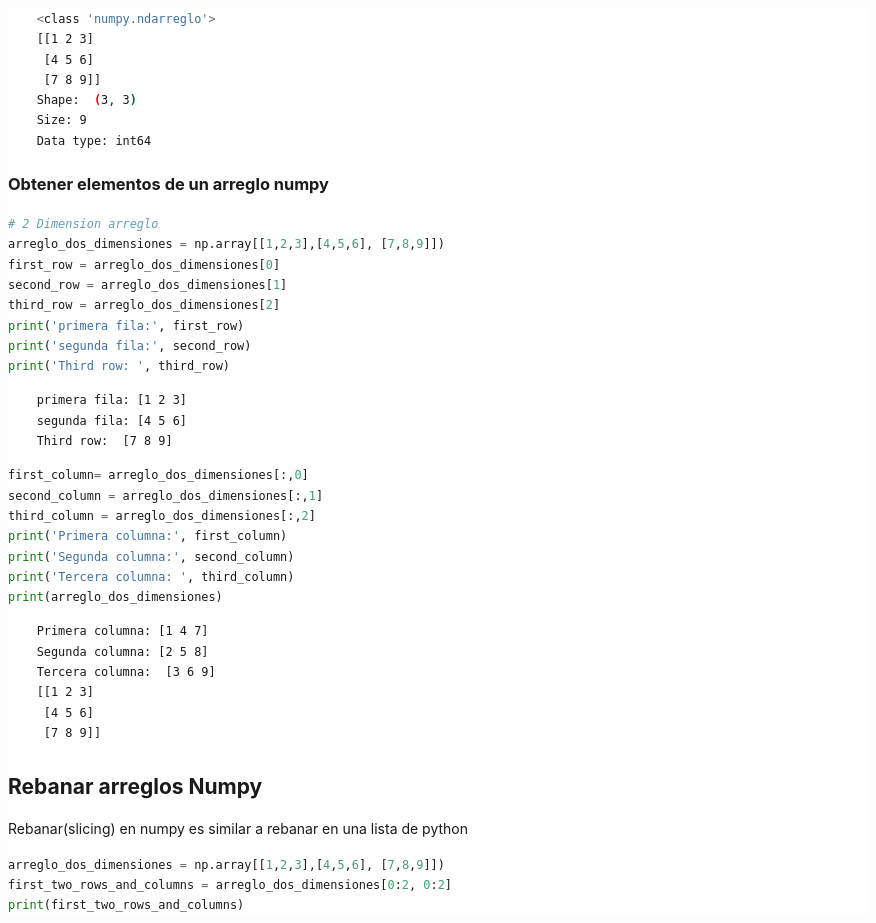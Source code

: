 ```sh
    <class 'numpy.ndarreglo'>
    [[1 2 3]
     [4 5 6]
     [7 8 9]]
    Shape:  (3, 3)
    Size: 9
    Data type: int64
```

### Obtener elementos de un arreglo numpy

```python
# 2 Dimension arreglo
arreglo_dos_dimensiones = np.array[[1,2,3],[4,5,6], [7,8,9]])
first_row = arreglo_dos_dimensiones[0]
second_row = arreglo_dos_dimensiones[1]
third_row = arreglo_dos_dimensiones[2]
print('primera fila:', first_row)
print('segunda fila:', second_row)
print('Third row: ', third_row)
```

```sh
    primera fila: [1 2 3]
    segunda fila: [4 5 6]
    Third row:  [7 8 9]
```

```python
first_column= arreglo_dos_dimensiones[:,0]
second_column = arreglo_dos_dimensiones[:,1]
third_column = arreglo_dos_dimensiones[:,2]
print('Primera columna:', first_column)
print('Segunda columna:', second_column)
print('Tercera columna: ', third_column)
print(arreglo_dos_dimensiones)

```

```sh
    Primera columna: [1 4 7]
    Segunda columna: [2 5 8]
    Tercera columna:  [3 6 9]
    [[1 2 3]
     [4 5 6]
     [7 8 9]]
```

## Rebanar arreglos Numpy

Rebanar(slicing) en numpy es similar a rebanar en una lista de python

```python
arreglo_dos_dimensiones = np.array[[1,2,3],[4,5,6], [7,8,9]])
first_two_rows_and_columns = arreglo_dos_dimensiones[0:2, 0:2]
print(first_two_rows_and_columns)
```
